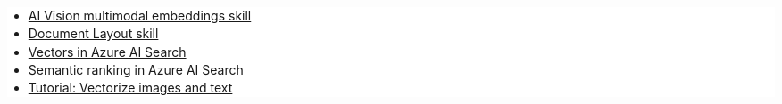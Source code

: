 + [AI Vision multimodal embeddings skill](cognitive-search-skill-vision-vectorize.md)
+ [Document Layout skill](cognitive-search-skill-document-intelligence-layout.md)
+ [Vectors in Azure AI Search](vector-search-overview.md)
+ [Semantic ranking in Azure AI Search](semantic-search-overview.md)
+ [Tutorial: Vectorize images and text](tutorial-document-extraction-multimodal-embeddings.md)

